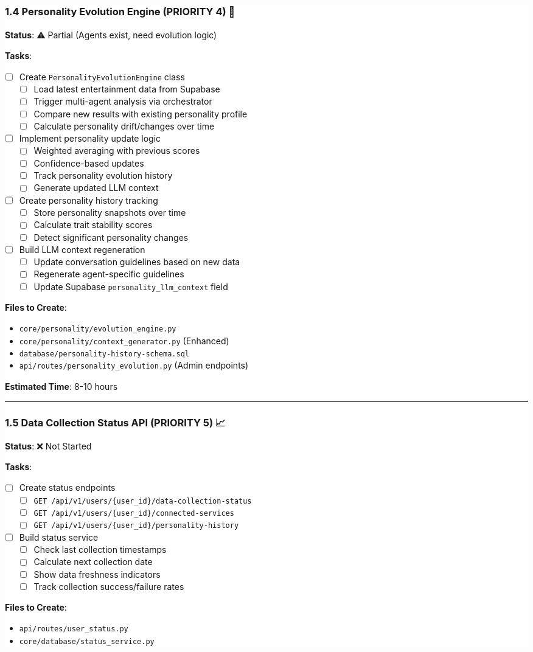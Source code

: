 
### 1.4 Personality Evolution Engine (PRIORITY 4) 🧠
**Status**: ⚠️ Partial (Agents exist, need evolution logic)

**Tasks**:
- [ ] Create `PersonalityEvolutionEngine` class
  - [ ] Load latest entertainment data from Supabase
  - [ ] Trigger multi-agent analysis via orchestrator
  - [ ] Compare new results with existing personality profile
  - [ ] Calculate personality drift/changes over time
  
- [ ] Implement personality update logic
  - [ ] Weighted averaging with previous scores
  - [ ] Confidence-based updates
  - [ ] Track personality evolution history
  - [ ] Generate updated LLM context
  
- [ ] Create personality history tracking
  - [ ] Store personality snapshots over time
  - [ ] Calculate trait stability scores
  - [ ] Detect significant personality changes
  
- [ ] Build LLM context regeneration
  - [ ] Update conversation guidelines based on new data
  - [ ] Regenerate agent-specific guidelines
  - [ ] Update Supabase `personality_llm_context` field

**Files to Create**:
- `core/personality/evolution_engine.py`
- `core/personality/context_generator.py` (Enhanced)
- `database/personality-history-schema.sql`
- `api/routes/personality_evolution.py` (Admin endpoints)

**Estimated Time**: 8-10 hours

---

### 1.5 Data Collection Status API (PRIORITY 5) 📈
**Status**: ❌ Not Started

**Tasks**:
- [ ] Create status endpoints
  - [ ] `GET /api/v1/users/{user_id}/data-collection-status`
  - [ ] `GET /api/v1/users/{user_id}/connected-services`
  - [ ] `GET /api/v1/users/{user_id}/personality-history`
  
- [ ] Build status service
  - [ ] Check last collection timestamps
  - [ ] Calculate next collection date
  - [ ] Show data freshness indicators
  - [ ] Track collection success/failure rates

**Files to Create**:
- `api/routes/user_status.py`
- `core/database/status_service.py`
